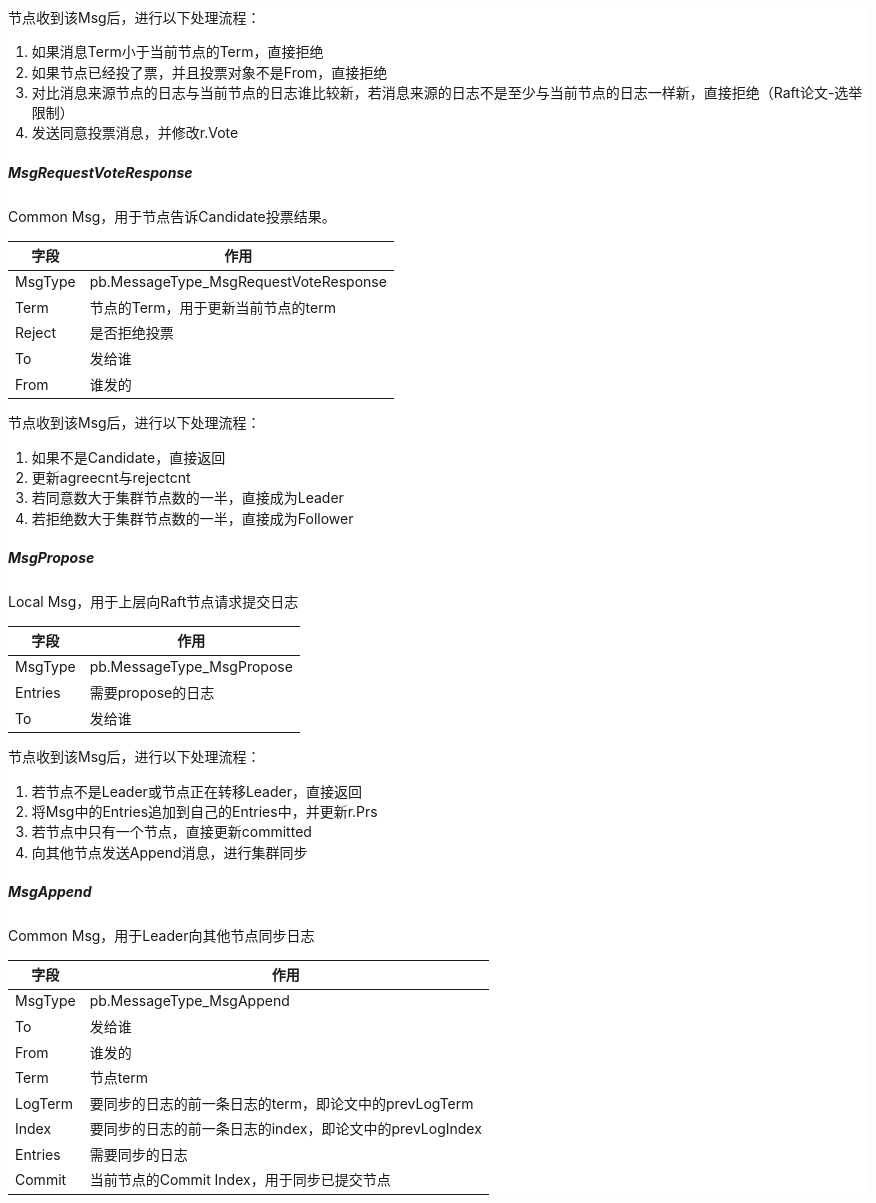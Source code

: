节点收到该Msg后，进行以下处理流程：
1. 如果消息Term小于当前节点的Term，直接拒绝
2. 如果节点已经投了票，并且投票对象不是From，直接拒绝
3. 对比消息来源节点的日志与当前节点的日志谁比较新，若消息来源的日志不是至少与当前节点的日志一样新，直接拒绝（Raft论文-选举限制）
4. 发送同意投票消息，并修改r.Vote

##### MsgRequestVoteResponse
Common Msg，用于节点告诉Candidate投票结果。

| 字段    | 作用                                  |
|---------|---------------------------------------|
| MsgType | pb.MessageType_MsgRequestVoteResponse |
| Term    | 节点的Term，用于更新当前节点的term     |
| Reject  | 是否拒绝投票                          |
| To      | 发给谁                                |
| From    | 谁发的                                |

节点收到该Msg后，进行以下处理流程：
1. 如果不是Candidate，直接返回
2. 更新agreecnt与rejectcnt
3. 若同意数大于集群节点数的一半，直接成为Leader
4. 若拒绝数大于集群节点数的一半，直接成为Follower

##### MsgPropose
Local Msg，用于上层向Raft节点请求提交日志

| 字段    | 作用                      |
|---------|---------------------------|
| MsgType | pb.MessageType_MsgPropose |
| Entries | 需要propose的日志         |
| To      | 发给谁                    |

节点收到该Msg后，进行以下处理流程：
1. 若节点不是Leader或节点正在转移Leader，直接返回
2. 将Msg中的Entries追加到自己的Entries中，并更新r.Prs
3. 若节点中只有一个节点，直接更新committed
4. 向其他节点发送Append消息，进行集群同步

##### MsgAppend
Common Msg，用于Leader向其他节点同步日志

| 字段    | 作用                                                   |
|---------|--------------------------------------------------------|
| MsgType | pb.MessageType_MsgAppend                               |
| To      | 发给谁                                                 |
| From    | 谁发的                                                 |
| Term    | 节点term                                               |
| LogTerm | 要同步的日志的前一条日志的term，即论文中的prevLogTerm   |
| Index   | 要同步的日志的前一条日志的index，即论文中的prevLogIndex |
| Entries | 需要同步的日志                                         |
| Commit  | 当前节点的Commit Index，用于同步已提交节点              |
